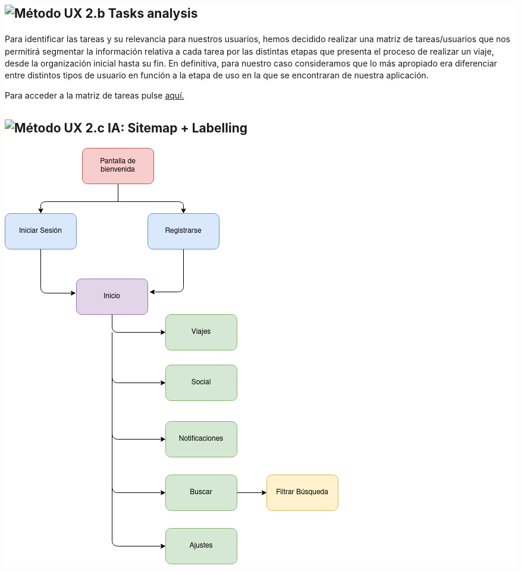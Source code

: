 ![Método UX](img/Sitemap.png) 2.b Tasks analysis 
-----

Para identificar las tareas y su relevancia para nuestros usuarios, hemos decidido realizar una matriz de tareas/usuarios que nos permitirá segmentar la información relativa a cada tarea por las distintas etapas que presenta el proceso de realizar un viaje, desde la organización inicial hasta su fin. En definitiva, para nuestro caso consideramos que lo más apropiado era diferenciar entre distintos tipos de usuario en función a la etapa de uso en la que se encontraran de nuestra aplicación.

Para acceder a la matriz de tareas pulse [aquí.](P2/README.md/#task-analysis)


![Método UX](img/labelling.png) 2.c IA: Sitemap + Labelling 
----

<img src="P2/sitemap_bienvenida.png">
